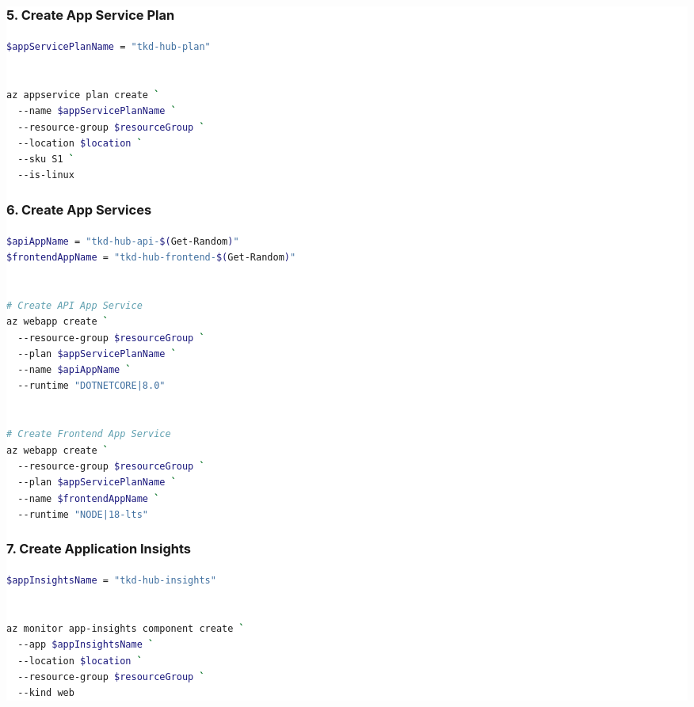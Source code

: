 ### 5. Create App Service Plan


```bash
$appServicePlanName = "tkd-hub-plan"


az appservice plan create `
  --name $appServicePlanName `
  --resource-group $resourceGroup `
  --location $location `
  --sku S1 `
  --is-linux
```


### 6. Create App Services


```bash
$apiAppName = "tkd-hub-api-$(Get-Random)"
$frontendAppName = "tkd-hub-frontend-$(Get-Random)"


# Create API App Service
az webapp create `
  --resource-group $resourceGroup `
  --plan $appServicePlanName `
  --name $apiAppName `
  --runtime "DOTNETCORE|8.0"


# Create Frontend App Service
az webapp create `
  --resource-group $resourceGroup `
  --plan $appServicePlanName `
  --name $frontendAppName `
  --runtime "NODE|18-lts"
```


### 7. Create Application Insights


```bash
$appInsightsName = "tkd-hub-insights"


az monitor app-insights component create `
  --app $appInsightsName `
  --location $location `
  --resource-group $resourceGroup `
  --kind web
```
